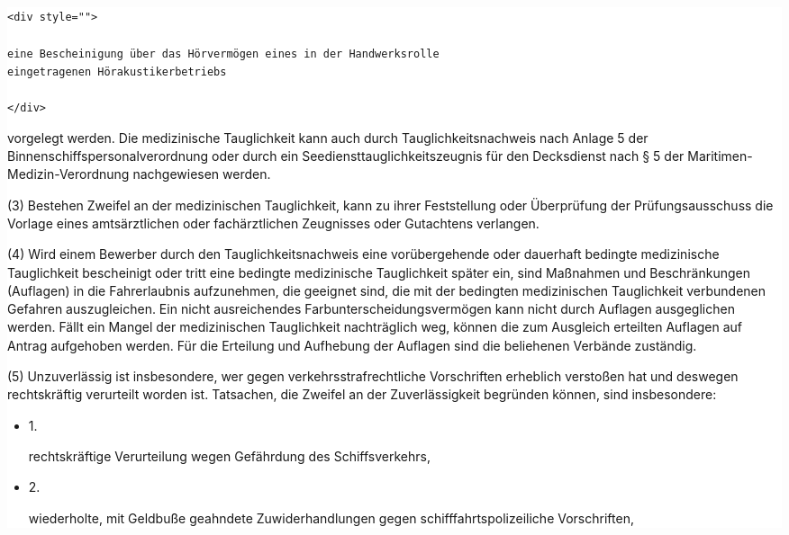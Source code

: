     <div style="">
    
    eine Bescheinigung über das Hörvermögen eines in der Handwerksrolle
    eingetragenen Hörakustikerbetriebs
    
    </div>

vorgelegt werden. Die medizinische Tauglichkeit kann auch durch
Tauglichkeitsnachweis nach Anlage 5 der Binnenschiffspersonalverordnung
oder durch ein Seediensttauglichkeitszeugnis für den Decksdienst nach §
5 der Maritimen-Medizin-Verordnung nachgewiesen werden.

</div>

<div class="jurAbsatz">

(3) Bestehen Zweifel an der medizinischen Tauglichkeit, kann zu ihrer
Feststellung oder Überprüfung der Prüfungsausschuss die Vorlage eines
amtsärztlichen oder fachärztlichen Zeugnisses oder Gutachtens verlangen.

</div>

<div class="jurAbsatz">

(4) Wird einem Bewerber durch den Tauglichkeitsnachweis eine
vorübergehende oder dauerhaft bedingte medizinische Tauglichkeit
bescheinigt oder tritt eine bedingte medizinische Tauglichkeit später
ein, sind Maßnahmen und Beschränkungen (Auflagen) in die Fahrerlaubnis
aufzunehmen, die geeignet sind, die mit der bedingten medizinischen
Tauglichkeit verbundenen Gefahren auszugleichen. Ein nicht ausreichendes
Farbunterscheidungsvermögen kann nicht durch Auflagen ausgeglichen
werden. Fällt ein Mangel der medizinischen Tauglichkeit nachträglich
weg, können die zum Ausgleich erteilten Auflagen auf Antrag aufgehoben
werden. Für die Erteilung und Aufhebung der Auflagen sind die beliehenen
Verbände zuständig.

</div>

<div class="jurAbsatz">

(5) Unzuverlässig ist insbesondere, wer gegen verkehrsstrafrechtliche
Vorschriften erheblich verstoßen hat und deswegen rechtskräftig
verurteilt worden ist. Tatsachen, die Zweifel an der Zuverlässigkeit
begründen können, sind insbesondere:

  - 1\.
    
    <div style="">
    
    rechtskräftige Verurteilung wegen Gefährdung des Schiffsverkehrs,
    
    </div>

  - 2\.
    
    <div style="">
    
    wiederholte, mit Geldbuße geahndete Zuwiderhandlungen gegen
    schifffahrtspolizeiliche Vorschriften,
    